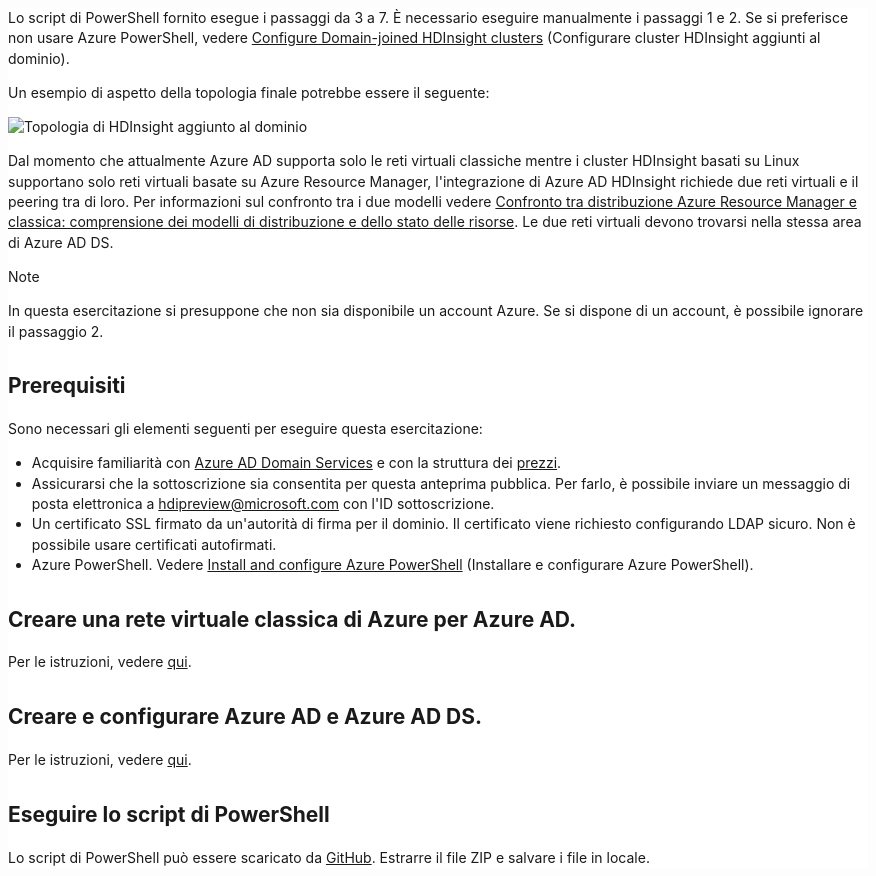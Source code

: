 Lo script di PowerShell fornito esegue i passaggi da 3 a 7. È necessario eseguire manualmente i passaggi 1 e 2.  Se si preferisce non usare Azure PowerShell, vedere [Configure Domain-joined HDInsight clusters](hdinsight-domain-joined-configure.md) (Configurare cluster HDInsight aggiunti al dominio). 

Un esempio di aspetto della topologia finale potrebbe essere il seguente:

![Topologia di HDInsight aggiunto al dominio](./media/hdinsight-domain-joined-configure/hdinsight-domain-joined-topology.png)

Dal momento che attualmente Azure AD supporta solo le reti virtuali classiche mentre i cluster HDInsight basati su Linux supportano solo reti virtuali basate su Azure Resource Manager, l'integrazione di Azure AD HDInsight richiede due reti virtuali e il peering tra di loro. Per informazioni sul confronto tra i due modelli vedere [Confronto tra distribuzione Azure Resource Manager e classica: comprensione dei modelli di distribuzione e dello stato delle risorse](../azure-resource-manager/resource-manager-deployment-model.md). Le due reti virtuali devono trovarsi nella stessa area di Azure AD DS.

> [!NOTE]
> In questa esercitazione si presuppone che non sia disponibile un account Azure. Se si dispone di un account, è possibile ignorare il passaggio 2.
> 
> 

## <a name="prerequisites"></a>Prerequisiti
Sono necessari gli elementi seguenti per eseguire questa esercitazione:

* Acquisire familiarità con [Azure AD Domain Services](https://azure.microsoft.com/services/active-directory-ds/) e con la struttura dei [prezzi](https://azure.microsoft.com/pricing/details/active-directory-ds/).
* Assicurarsi che la sottoscrizione sia consentita per questa anteprima pubblica. Per farlo, è possibile inviare un messaggio di posta elettronica a hdipreview@microsoft.com con l'ID sottoscrizione.
* Un certificato SSL firmato da un'autorità di firma per il dominio. Il certificato viene richiesto configurando LDAP sicuro. Non è possibile usare certificati autofirmati.
* Azure PowerShell.  Vedere [Install and configure Azure PowerShell](/powershell/azure/overview) (Installare e configurare Azure PowerShell).

## <a name="create-an-azure-classic-vnet-for-your-azure-ad"></a>Creare una rete virtuale classica di Azure per Azure AD.
Per le istruzioni, vedere [qui](hdinsight-domain-joined-configure.md#create-an-azure-virtual-network-classic).

## <a name="create-and-configure-azure-ad-and-azure-ad-ds"></a>Creare e configurare Azure AD e Azure AD DS.
Per le istruzioni, vedere [qui](hdinsight-domain-joined-configure.md#create-and-configure-azure-ad-ds-for-your-azure-ad).

## <a name="run-the-powershell-script"></a>Eseguire lo script di PowerShell
Lo script di PowerShell può essere scaricato da [GitHub](https://github.com/hdinsight/DomainJoinedHDInsight). Estrarre il file ZIP e salvare i file in locale.
